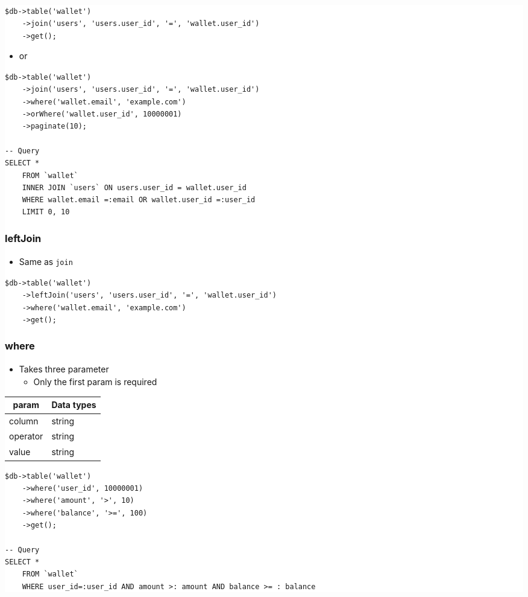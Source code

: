 ```
$db->table('wallet')
    ->join('users', 'users.user_id', '=', 'wallet.user_id')
    ->get();
```

- or
```
$db->table('wallet')
    ->join('users', 'users.user_id', '=', 'wallet.user_id')
    ->where('wallet.email', 'example.com')
    ->orWhere('wallet.user_id', 10000001)
    ->paginate(10);

-- Query
SELECT * 
    FROM `wallet`
    INNER JOIN `users` ON users.user_id = wallet.user_id
    WHERE wallet.email =:email OR wallet.user_id =:user_id 
    LIMIT 0, 10
```

### leftJoin
- Same as `join`

```
$db->table('wallet')
    ->leftJoin('users', 'users.user_id', '=', 'wallet.user_id')
    ->where('wallet.email', 'example.com')
    ->get();
```

### where
- Takes three parameter
    - Only the first param is required

| param     | Data types |
|-----------|------------|
| column    |  string    |
| operator  |  string    |
| value     |  string    |
```
$db->table('wallet')
    ->where('user_id', 10000001)
    ->where('amount', '>', 10)
    ->where('balance', '>=', 100)
    ->get();

-- Query
SELECT * 
    FROM `wallet`
    WHERE user_id=:user_id AND amount >: amount AND balance >= : balance
```
